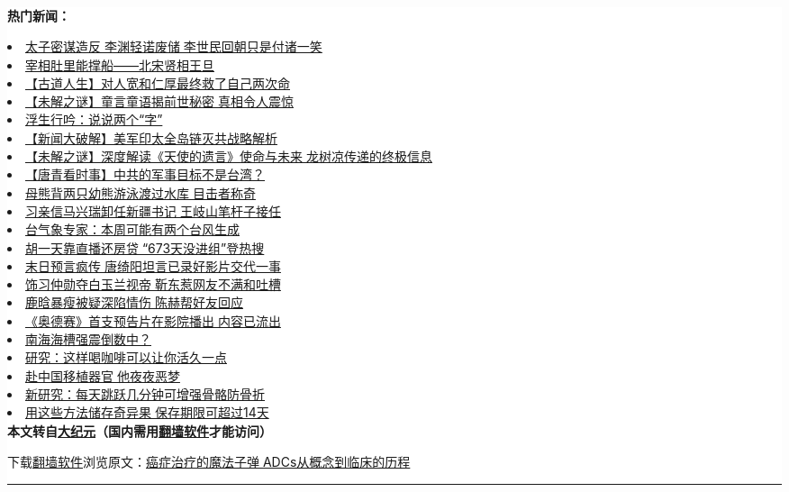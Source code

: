 <strong>热门新闻：</strong>
<li><a href="https://github.com/1992513/djy/blob/master/gb/25/6/18/n14533738.md#1">太子密谋造反 李渊轻诺废储 李世民回朝只是付诸一笑</a></li>
<li><a href="https://github.com/1992513/djy/blob/master/gb/25/5/8/n14502333.md#1">宰相肚里能撑船——北宋贤相王旦</a></li>
<li><a href="https://github.com/1992513/djy/blob/master/gb/24/12/21/n14395345.md#1">【古道人生】对人宽和仁厚最终救了自己两次命</a></li>
<li><a href="https://github.com/1992513/djy/blob/master/gb/25/6/25/n14538781.md#1">【未解之谜】童言童语揭前世秘密 真相令人震惊</a></li>
<li><a href="https://github.com/1992513/djy/blob/master/gb/25/6/29/n14541303.md#1">浮生行吟：说说两个“字”</a></li>
<li><a href="https://github.com/1992513/djy/blob/master/gb/25/7/3/n14544167.md#1">【新闻大破解】美军印太全岛链灭共战略解析</a></li>
<li><a href="https://github.com/1992513/djy/blob/master/gb/25/7/2/n14543500.md#1">【未解之谜】深度解读《天使的遗言》使命与未来 龙树凉传递的终极信息</a></li>
<li><a href="https://github.com/1992513/djy/blob/master/gb/25/7/3/n14543826.md#1">【唐青看时事】中共的军事目标不是台湾？</a></li>
<li><a href="https://github.com/1992513/djy/blob/master/gb/25/7/1/n14542581.md#1">母熊背两只幼熊游泳渡过水库 目击者称奇</a></li>
<li><a href="https://github.com/1992513/djy/blob/master/gb/25/7/1/n14542457.md#1">习亲信马兴瑞卸任新疆书记 王岐山笔杆子接任</a></li>
<li><a href="https://github.com/1992513/djy/blob/master/gb/25/7/1/n14542388.md#1">台气象专家：本周可能有两个台风生成</a></li>
<li><a href="https://github.com/1992513/djy/blob/master/gb/25/6/30/n14542229.md#1">胡一天靠直播还房贷 “673天没进组”登热搜</a></li>
<li><a href="https://github.com/1992513/djy/blob/master/gb/25/7/1/n14542957.md#1">末日预言疯传 唐绮阳坦言已录好影片交代一事</a></li>
<li><a href="https://github.com/1992513/djy/blob/master/gb/25/6/30/n14542143.md#1">饰习仲勋夺白玉兰视帝 靳东惹网友不满和吐槽</a></li>
<li><a href="https://github.com/1992513/djy/blob/master/gb/25/7/1/n14542863.md#1">鹿晗暴瘦被疑深陷情伤 陈赫帮好友回应</a></li>
<li><a href="https://github.com/1992513/djy/blob/master/gb/25/7/2/n14543090.md#1">《奥德赛》首支预告片在影院播出 内容已流出</a></li>
<li><a href="https://github.com/1992513/djy/blob/master/gb/25/6/29/n14541558.md#1">南海海槽强震倒数中？</a></li>
<li><a href="https://github.com/1992513/djy/blob/master/gb/25/7/1/n14542520.md#1">研究：这样喝咖啡可以让你活久一点</a></li>
<li><a href="https://github.com/1992513/djy/blob/master/gb/25/7/1/n14542717.md#1">赴中国移植器官 他夜夜恶梦</a></li>
<li><a href="https://github.com/1992513/djy/blob/master/gb/25/6/26/n14539355.md#1">新研究：每天跳跃几分钟可增强骨骼防骨折</a></li>
<li><a href="https://github.com/1992513/djy/blob/master/gb/25/6/24/n14537545.md#1">用这些方法储存奇异果 保存期限可超过14天</a></li>
<strong>本文转自<a href="https://www.epochtimes.com">大纪元</a>（国内需用<a href="https://github.com/1992513/www/blob/master/README.md#8">翻墙软件</a>才能访问）</strong><p>下载<a href="https://github.com/1992513/www/blob/master/README.md#8">翻墙软件</a>浏览原文：<a href="https://www.epochtimes.com/gb/24/9/4/n14324231.htm">癌症治疗的魔法子弹 ADCs从概念到临床的历程</a></p><hr>